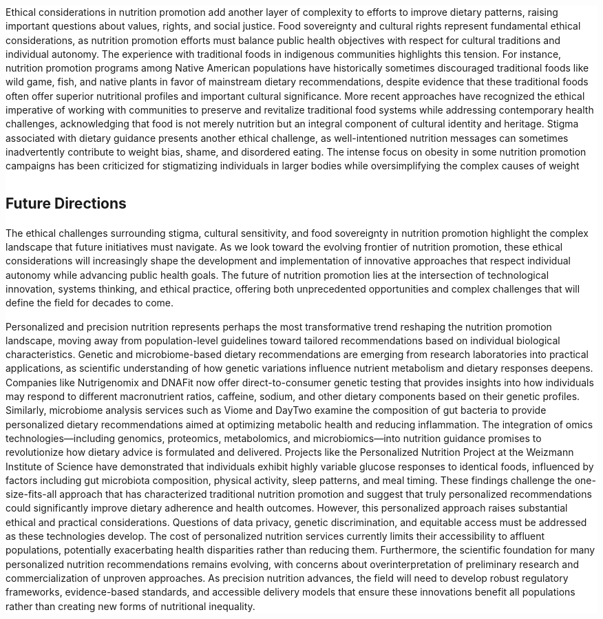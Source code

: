 Ethical considerations in nutrition promotion add another layer of complexity to efforts to improve dietary patterns, raising important questions about values, rights, and social justice. Food sovereignty and cultural rights represent fundamental ethical considerations, as nutrition promotion efforts must balance public health objectives with respect for cultural traditions and individual autonomy. The experience with traditional foods in indigenous communities highlights this tension. For instance, nutrition promotion programs among Native American populations have historically sometimes discouraged traditional foods like wild game, fish, and native plants in favor of mainstream dietary recommendations, despite evidence that these traditional foods often offer superior nutritional profiles and important cultural significance. More recent approaches have recognized the ethical imperative of working with communities to preserve and revitalize traditional food systems while addressing contemporary health challenges, acknowledging that food is not merely nutrition but an integral component of cultural identity and heritage. Stigma associated with dietary guidance presents another ethical challenge, as well-intentioned nutrition messages can sometimes inadvertently contribute to weight bias, shame, and disordered eating. The intense focus on obesity in some nutrition promotion campaigns has been criticized for stigmatizing individuals in larger bodies while oversimplifying the complex causes of weight

## Future Directions

The ethical challenges surrounding stigma, cultural sensitivity, and food sovereignty in nutrition promotion highlight the complex landscape that future initiatives must navigate. As we look toward the evolving frontier of nutrition promotion, these ethical considerations will increasingly shape the development and implementation of innovative approaches that respect individual autonomy while advancing public health goals. The future of nutrition promotion lies at the intersection of technological innovation, systems thinking, and ethical practice, offering both unprecedented opportunities and complex challenges that will define the field for decades to come.

Personalized and precision nutrition represents perhaps the most transformative trend reshaping the nutrition promotion landscape, moving away from population-level guidelines toward tailored recommendations based on individual biological characteristics. Genetic and microbiome-based dietary recommendations are emerging from research laboratories into practical applications, as scientific understanding of how genetic variations influence nutrient metabolism and dietary responses deepens. Companies like Nutrigenomix and DNAFit now offer direct-to-consumer genetic testing that provides insights into how individuals may respond to different macronutrient ratios, caffeine, sodium, and other dietary components based on their genetic profiles. Similarly, microbiome analysis services such as Viome and DayTwo examine the composition of gut bacteria to provide personalized dietary recommendations aimed at optimizing metabolic health and reducing inflammation. The integration of omics technologies—including genomics, proteomics, metabolomics, and microbiomics—into nutrition guidance promises to revolutionize how dietary advice is formulated and delivered. Projects like the Personalized Nutrition Project at the Weizmann Institute of Science have demonstrated that individuals exhibit highly variable glucose responses to identical foods, influenced by factors including gut microbiota composition, physical activity, sleep patterns, and meal timing. These findings challenge the one-size-fits-all approach that has characterized traditional nutrition promotion and suggest that truly personalized recommendations could significantly improve dietary adherence and health outcomes. However, this personalized approach raises substantial ethical and practical considerations. Questions of data privacy, genetic discrimination, and equitable access must be addressed as these technologies develop. The cost of personalized nutrition services currently limits their accessibility to affluent populations, potentially exacerbating health disparities rather than reducing them. Furthermore, the scientific foundation for many personalized nutrition recommendations remains evolving, with concerns about overinterpretation of preliminary research and commercialization of unproven approaches. As precision nutrition advances, the field will need to develop robust regulatory frameworks, evidence-based standards, and accessible delivery models that ensure these innovations benefit all populations rather than creating new forms of nutritional inequality.
